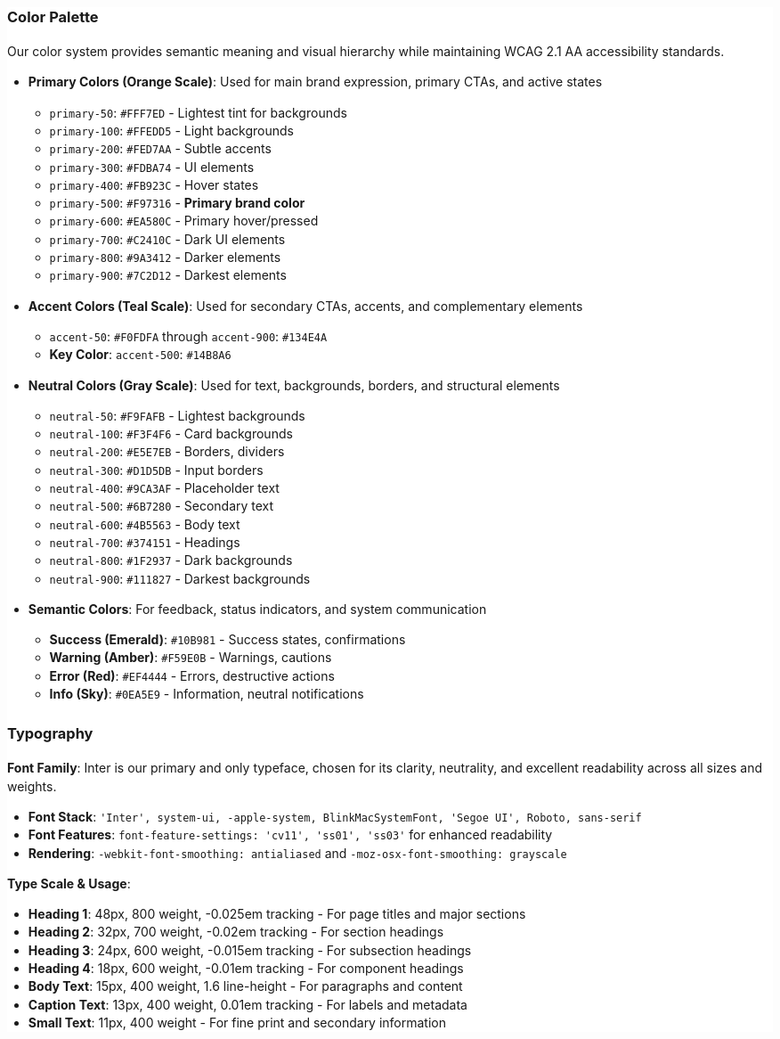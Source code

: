 ### Color Palette

Our color system provides semantic meaning and visual hierarchy while maintaining WCAG 2.1 AA accessibility standards.

- **Primary Colors (Orange Scale)**: Used for main brand expression, primary CTAs, and active states
  - `primary-50`: `#FFF7ED` - Lightest tint for backgrounds
  - `primary-100`: `#FFEDD5` - Light backgrounds
  - `primary-200`: `#FED7AA` - Subtle accents
  - `primary-300`: `#FDBA74` - UI elements
  - `primary-400`: `#FB923C` - Hover states
  - `primary-500`: `#F97316` - **Primary brand color**
  - `primary-600`: `#EA580C` - Primary hover/pressed
  - `primary-700`: `#C2410C` - Dark UI elements
  - `primary-800`: `#9A3412` - Darker elements
  - `primary-900`: `#7C2D12` - Darkest elements

- **Accent Colors (Teal Scale)**: Used for secondary CTAs, accents, and complementary elements
  - `accent-50`: `#F0FDFA` through `accent-900`: `#134E4A`
  - **Key Color**: `accent-500`: `#14B8A6`

- **Neutral Colors (Gray Scale)**: Used for text, backgrounds, borders, and structural elements
  - `neutral-50`: `#F9FAFB` - Lightest backgrounds
  - `neutral-100`: `#F3F4F6` - Card backgrounds
  - `neutral-200`: `#E5E7EB` - Borders, dividers
  - `neutral-300`: `#D1D5DB` - Input borders
  - `neutral-400`: `#9CA3AF` - Placeholder text
  - `neutral-500`: `#6B7280` - Secondary text
  - `neutral-600`: `#4B5563` - Body text
  - `neutral-700`: `#374151` - Headings
  - `neutral-800`: `#1F2937` - Dark backgrounds
  - `neutral-900`: `#111827` - Darkest backgrounds

- **Semantic Colors**: For feedback, status indicators, and system communication
  - **Success (Emerald)**: `#10B981` - Success states, confirmations
  - **Warning (Amber)**: `#F59E0B` - Warnings, cautions
  - **Error (Red)**: `#EF4444` - Errors, destructive actions
  - **Info (Sky)**: `#0EA5E9` - Information, neutral notifications

### Typography

**Font Family**: Inter is our primary and only typeface, chosen for its clarity, neutrality, and excellent readability across all sizes and weights.

- **Font Stack**: `'Inter', system-ui, -apple-system, BlinkMacSystemFont, 'Segoe UI', Roboto, sans-serif`
- **Font Features**: `font-feature-settings: 'cv11', 'ss01', 'ss03'` for enhanced readability
- **Rendering**: `-webkit-font-smoothing: antialiased` and `-moz-osx-font-smoothing: grayscale`

**Type Scale & Usage**:
- **Heading 1**: 48px, 800 weight, -0.025em tracking - For page titles and major sections
- **Heading 2**: 32px, 700 weight, -0.02em tracking - For section headings  
- **Heading 3**: 24px, 600 weight, -0.015em tracking - For subsection headings
- **Heading 4**: 18px, 600 weight, -0.01em tracking - For component headings
- **Body Text**: 15px, 400 weight, 1.6 line-height - For paragraphs and content
- **Caption Text**: 13px, 400 weight, 0.01em tracking - For labels and metadata
- **Small Text**: 11px, 400 weight - For fine print and secondary information
